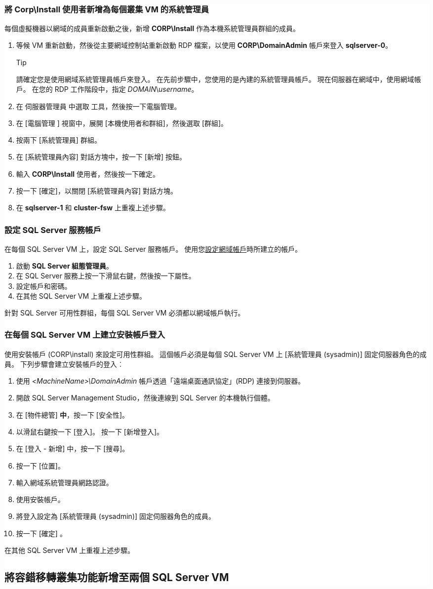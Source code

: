 ### <a name="add-the-corpinstall-user-as-an-administrator-on-each-cluster-vm"></a>將 Corp\Install 使用者新增為每個叢集 VM 的系統管理員

每個虛擬機器以網域的成員重新啟動之後，新增 **CORP\Install** 作為本機系統管理員群組的成員。

1. 等候 VM 重新啟動，然後從主要網域控制站重新啟動 RDP 檔案，以使用 **CORP\DomainAdmin** 帳戶來登入 **sqlserver-0**。
   >[!TIP]
   >請確定您是使用網域系統管理員帳戶來登入。 在先前步驟中，您使用的是內建的系統管理員帳戶。 現在伺服器在網域中，使用網域帳戶。 在您的 RDP 工作階段中，指定 *DOMAIN*\\*username*。

2. 在 伺服器管理員 中選取 工具，然後按一下電腦管理。
3. 在 [電腦管理 ] 視窗中，展開 [本機使用者和群組]，然後選取 [群組]。
4. 按兩下 [系統管理員]  群組。
5. 在 [系統管理員內容] 對話方塊中，按一下 [新增] 按鈕。
6. 輸入 **CORP\Install** 使用者，然後按一下確定。
7. 按一下 [確定]，以關閉 [系統管理員內容] 對話方塊。
8. 在 **sqlserver-1** 和 **cluster-fsw** 上重複上述步驟。

### <a name="setServiceAccount"></a>設定 SQL Server 服務帳戶

在每個 SQL Server VM 上，設定 SQL Server 服務帳戶。 使用您[設定網域帳戶](#DomainAccounts)時所建立的帳戶。

1. 啟動 **SQL Server 組態管理員**。
2. 在 SQL Server 服務上按一下滑鼠右鍵，然後按一下屬性。
3. 設定帳戶和密碼。
4. 在其他 SQL Server VM 上重複上述步驟。  

針對 SQL Server 可用性群組，每個 SQL Server VM 必須都以網域帳戶執行。

### <a name="create-a-sign-in-on-each-sql-server-vm-for-the-installation-account"></a>在每個 SQL Server VM 上建立安裝帳戶登入

使用安裝帳戶 (CORP\install) 來設定可用性群組。 這個帳戶必須是每個 SQL Server VM 上 [系統管理員 (sysadmin)] 固定伺服器角色的成員。 下列步驟會建立安裝帳戶的登入︰

1. 使用 *\<MachineName\>\DomainAdmin* 帳戶透過「遠端桌面通訊協定」(RDP) 連接到伺服器。

1. 開啟 SQL Server Management Studio，然後連線到 SQL Server 的本機執行個體。

1. 在 [物件總管] **中**，按一下 [安全性]。

1. 以滑鼠右鍵按一下 [登入]。 按一下 [新增登入]。

1. 在 [登入 - 新增] 中，按一下 [搜尋]。

1. 按一下 [位置]。

1. 輸入網域系統管理員網路認證。

1. 使用安裝帳戶。

1. 將登入設定為 [系統管理員 (sysadmin)] 固定伺服器角色的成員。

1. 按一下 [確定] 。

在其他 SQL Server VM 上重複上述步驟。

## <a name="add-failover-clustering-features-to-both-sql-server-vms"></a>將容錯移轉叢集功能新增至兩個 SQL Server VM
